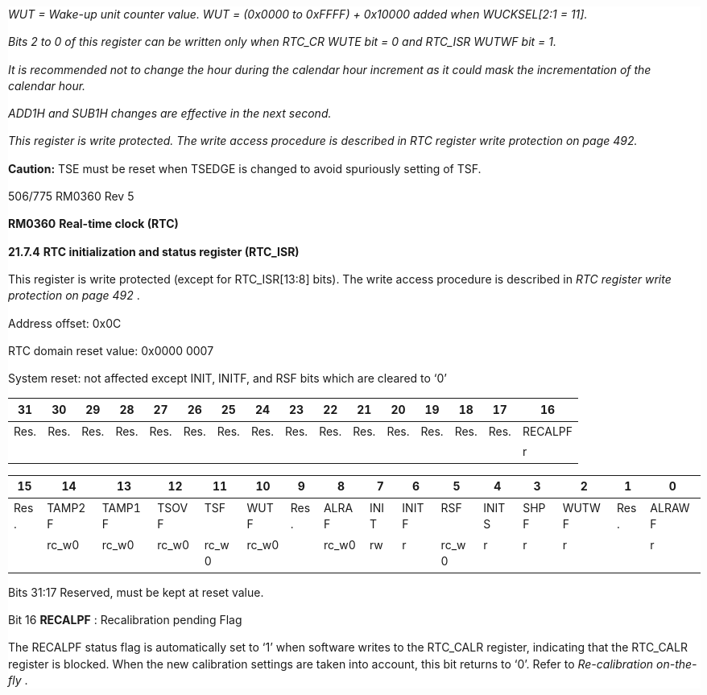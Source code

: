 
_WUT = Wake-up unit counter value. WUT = (0x0000 to 0xFFFF) + 0x10000 added when_
_WUCKSEL[2:1 = 11]._


_Bits 2 to 0 of this register can be written only when RTC_CR WUTE bit = 0 and RTC_ISR_
_WUTWF bit = 1._


_It is recommended not to change the hour during the calendar hour increment as it could_
_mask the incrementation of the calendar hour._


_ADD1H and SUB1H changes are effective in the next second._


_This register is write protected. The write access procedure is described in RTC register_
_write protection on page 492._


**Caution:** TSE must be reset when TSEDGE is changed to avoid spuriously setting of TSF.


506/775 RM0360 Rev 5


**RM0360** **Real-time clock (RTC)**


**21.7.4** **RTC initialization and status register (RTC_ISR)**


This register is write protected (except for RTC_ISR[13:8] bits). The write access procedure
is described in _RTC register write protection on page 492_ .


Address offset: 0x0C


RTC domain reset value: 0x0000 0007


System reset: not affected except INIT, INITF, and RSF bits which are cleared to ‘0’

|31|30|29|28|27|26|25|24|23|22|21|20|19|18|17|16|
|---|---|---|---|---|---|---|---|---|---|---|---|---|---|---|---|
|Res.|Res.|Res.|Res.|Res.|Res.|Res.|Res.|Res.|Res.|Res.|Res.|Res.|Res.|Res.|RECALPF|
||||||||||||||||r|


|15|14|13|12|11|10|9|8|7|6|5|4|3|2|1|0|
|---|---|---|---|---|---|---|---|---|---|---|---|---|---|---|---|
|Res.|TAMP2F|TAMP1F|TSOVF|TSF|WUTF|Res.|ALRAF|INIT|INITF|RSF|INITS|SHPF|WUTWF|Res.|ALRAWF|
||rc_w0|rc_w0|rc_w0|rc_w0|rc_w0||rc_w0|rw|r|rc_w0|r|r|r||r|



Bits 31:17 Reserved, must be kept at reset value.


Bit 16 **RECALPF** : Recalibration pending Flag

The RECALPF status flag is automatically set to ‘1’ when software writes to the RTC_CALR
register, indicating that the RTC_CALR register is blocked. When the new calibration settings
are taken into account, this bit returns to ‘0’. Refer to _Re-calibration on-the-fly_ .
